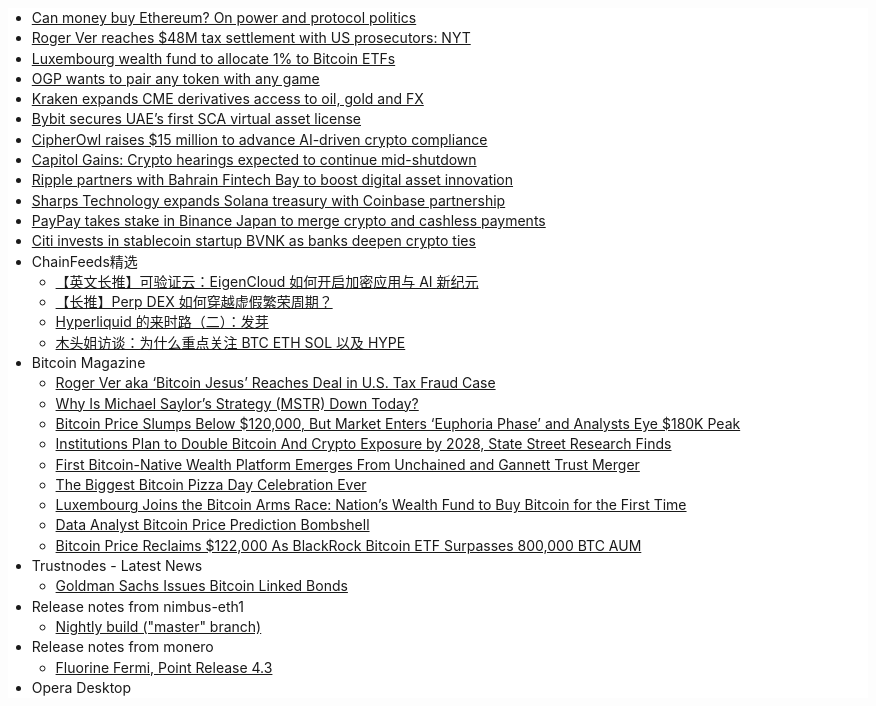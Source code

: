   - [Can money buy Ethereum? On power and protocol politics](https://blockworks.co/news/can-money-buy-ethereum-on-power-and-protocol-politics)
  - [Roger Ver reaches $48M tax settlement with US prosecutors: NYT](https://blockworks.co/news/roger-ver-tax-settlement)
  - [Luxembourg wealth fund to allocate 1% to Bitcoin ETFs](https://blockworks.co/news/luxembourg-bitcoin-etfs)
  - [OGP wants to pair any token with any game](https://blockworks.co/news/open-game-protocol)
  - [Kraken expands CME derivatives access to oil, gold and FX](https://blockworks.co/news/kraken-cme-derivatives)
  - [Bybit secures UAE’s first SCA virtual asset license](https://blockworks.co/news/bybit-uae-virtual-asset-license)
  - [CipherOwl raises $15 million to advance AI-driven crypto compliance](https://blockworks.co/news/cipherowl-raises-15-million)
  - [Capitol Gains: Crypto hearings expected to continue mid-shutdown](https://blockworks.co/news/capitol-gains-crypto-hearings-expected-to-continue-mid-shutdown)
  - [Ripple partners with Bahrain Fintech Bay to boost digital asset innovation](https://blockworks.co/news/ripple-bahrain-fintech-bay)
  - [Sharps Technology expands Solana treasury with Coinbase partnership](https://blockworks.co/news/sharps-technology-expands-solana-treasury-with-coinbase-partnership)
  - [PayPay takes stake in Binance Japan to merge crypto and cashless payments](https://blockworks.co/news/paypay-binance-japan)
  - [Citi invests in stablecoin startup BVNK as banks deepen crypto ties](https://blockworks.co/news/citi-invests-in-stablecoin-startup-bvnk-as-banks-deepen-crypto-ties)
- ChainFeeds精选
  - [【英文长推】可验证云：EigenCloud 如何开启加密应用与 AI 新纪元](https://www.chainfeeds.xyz/feed/detail/9b959c54-bbb4-4407-8a5d-5b4daefa8154)
  - [【长推】Perp DEX 如何穿越虚假繁荣周期？](https://www.chainfeeds.xyz/feed/detail/3d9e19e0-c79c-461f-ac24-50224d915c70)
  - [Hyperliquid 的来时路（二）：发芽](https://www.chainfeeds.xyz/feed/detail/4dd4a81c-9b24-4bf9-a78b-22529109a91b)
  - [木头姐访谈：为什么重点关注 BTC ETH SOL 以及 HYPE](https://www.chainfeeds.xyz/feed/detail/548ee062-be4d-4785-86cf-4562d72b8a44)
- Bitcoin Magazine
  - [Roger Ver aka ‘Bitcoin Jesus’ Reaches Deal in U.S. Tax Fraud Case](https://bitcoinmagazine.com/news/roger-ver-aka-bitcoin-jesus-reaches-deal-in-u-s-tax-fraud-case)
  - [Why Is Michael Saylor’s Strategy (MSTR) Down Today?](https://bitcoinmagazine.com/markets/why-is-michael-saylors-strategy-mstr-down-today)
  - [Bitcoin Price Slumps Below $120,000, But Market Enters ‘Euphoria Phase’ and Analysts Eye $180K Peak](https://bitcoinmagazine.com/markets/bitcoin-price-slumps-analysts-eye-180k)
  - [Institutions Plan to Double Bitcoin And Crypto Exposure by 2028, State Street Research Finds](https://bitcoinmagazine.com/business/institutions-plan-to-double-bitcoin-and-crypto-exposure-by-2028-state-street-research-finds)
  - [First Bitcoin-Native Wealth Platform Emerges From Unchained and Gannett Trust Merger](https://bitcoinmagazine.com/business/first-bitcoin-wealth-platform-comes-from-merger)
  - [The Biggest Bitcoin Pizza Day Celebration Ever](https://bitcoinmagazine.com/culture/the-biggest-bitcoin-pizza-day-celebration-ever)
  - [Luxembourg Joins the Bitcoin Arms Race: Nation’s Wealth Fund to Buy Bitcoin for the First Time](https://bitcoinmagazine.com/news/luxembourg-joins-the-bitcoin-arms-race-nations-wealth-fund-to-buy-bitcoin-for-the-first-time)
  - [Data Analyst Bitcoin Price Prediction Bombshell](https://bitcoinmagazine.com/markets/bitcoin-price-prediction-bombshell)
  - [Bitcoin Price Reclaims $122,000 As BlackRock Bitcoin ETF Surpasses 800,000 BTC AUM](https://bitcoinmagazine.com/markets/bitcoin-price-reclaims-122000-as-blackrock-bitcoin-etf-surpasses-800000-btc-aum)
- Trustnodes - Latest News
  - [Goldman Sachs Issues Bitcoin Linked Bonds](https://www.trustnodes.com/2025/10/09/goldman-sachs-issues-bitcoin-linked-bonds)
- Release notes from nimbus-eth1
  - [Nightly build ("master" branch)](https://github.com/status-im/nimbus-eth1/releases/tag/nightly)
- Release notes from monero
  - [Fluorine Fermi, Point Release 4.3](https://github.com/monero-project/monero/releases/tag/v0.18.4.3)
- Opera Desktop